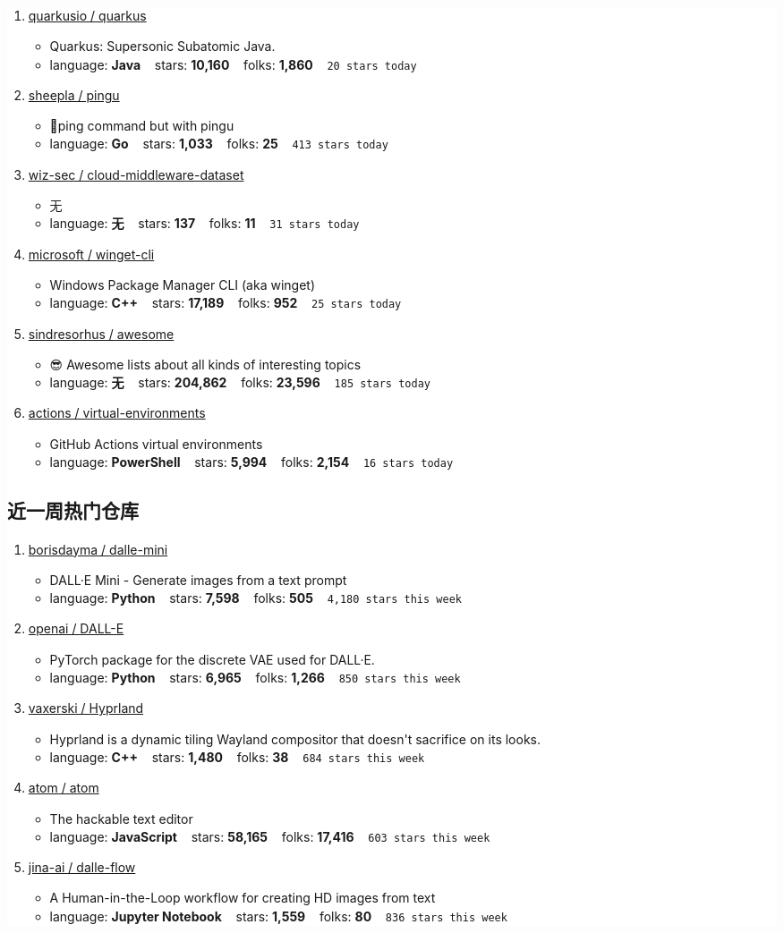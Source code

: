 1. [quarkusio / quarkus](https://github.com/quarkusio/quarkus)
    - Quarkus: Supersonic Subatomic Java.
    - language: **Java** &nbsp;&nbsp; stars: **10,160** &nbsp;&nbsp; folks: **1,860**  &nbsp;&nbsp; `20 stars today`

1. [sheepla / pingu](https://github.com/sheepla/pingu)
    - 🐧ping command but with pingu
    - language: **Go** &nbsp;&nbsp; stars: **1,033** &nbsp;&nbsp; folks: **25**  &nbsp;&nbsp; `413 stars today`

1. [wiz-sec / cloud-middleware-dataset](https://github.com/wiz-sec/cloud-middleware-dataset)
    - 无
    - language: **无** &nbsp;&nbsp; stars: **137** &nbsp;&nbsp; folks: **11**  &nbsp;&nbsp; `31 stars today`

1. [microsoft / winget-cli](https://github.com/microsoft/winget-cli)
    - Windows Package Manager CLI (aka winget)
    - language: **C++** &nbsp;&nbsp; stars: **17,189** &nbsp;&nbsp; folks: **952**  &nbsp;&nbsp; `25 stars today`

1. [sindresorhus / awesome](https://github.com/sindresorhus/awesome)
    - 😎 Awesome lists about all kinds of interesting topics
    - language: **无** &nbsp;&nbsp; stars: **204,862** &nbsp;&nbsp; folks: **23,596**  &nbsp;&nbsp; `185 stars today`

1. [actions / virtual-environments](https://github.com/actions/virtual-environments)
    - GitHub Actions virtual environments
    - language: **PowerShell** &nbsp;&nbsp; stars: **5,994** &nbsp;&nbsp; folks: **2,154**  &nbsp;&nbsp; `16 stars today`


## 近一周热门仓库

1. [borisdayma / dalle-mini](https://github.com/borisdayma/dalle-mini)
    - DALL·E Mini - Generate images from a text prompt
    - language: **Python** &nbsp;&nbsp; stars: **7,598** &nbsp;&nbsp; folks: **505**  &nbsp;&nbsp; `4,180 stars this week`

1. [openai / DALL-E](https://github.com/openai/DALL-E)
    - PyTorch package for the discrete VAE used for DALL·E.
    - language: **Python** &nbsp;&nbsp; stars: **6,965** &nbsp;&nbsp; folks: **1,266**  &nbsp;&nbsp; `850 stars this week`

1. [vaxerski / Hyprland](https://github.com/vaxerski/Hyprland)
    - Hyprland is a dynamic tiling Wayland compositor that doesn't sacrifice on its looks.
    - language: **C++** &nbsp;&nbsp; stars: **1,480** &nbsp;&nbsp; folks: **38**  &nbsp;&nbsp; `684 stars this week`

1. [atom / atom](https://github.com/atom/atom)
    - The hackable text editor
    - language: **JavaScript** &nbsp;&nbsp; stars: **58,165** &nbsp;&nbsp; folks: **17,416**  &nbsp;&nbsp; `603 stars this week`

1. [jina-ai / dalle-flow](https://github.com/jina-ai/dalle-flow)
    - A Human-in-the-Loop workflow for creating HD images from text
    - language: **Jupyter Notebook** &nbsp;&nbsp; stars: **1,559** &nbsp;&nbsp; folks: **80**  &nbsp;&nbsp; `836 stars this week`

